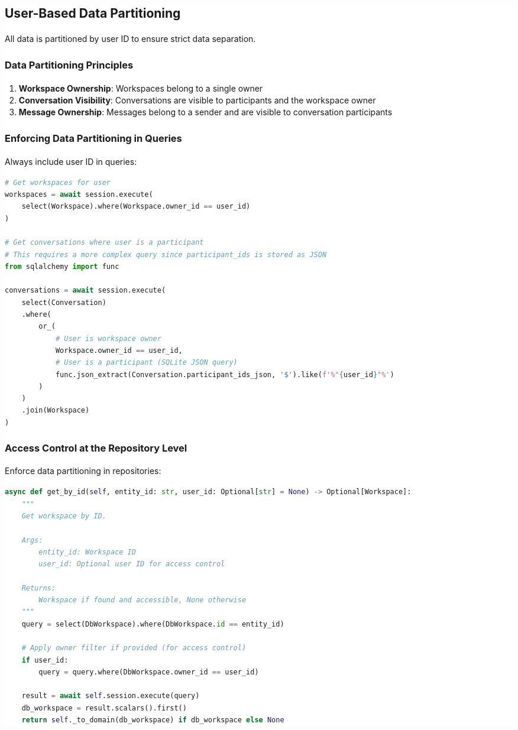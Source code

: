 ## User-Based Data Partitioning

All data is partitioned by user ID to ensure strict data separation.

### Data Partitioning Principles

1. **Workspace Ownership**: Workspaces belong to a single owner
2. **Conversation Visibility**: Conversations are visible to participants and the workspace owner
3. **Message Ownership**: Messages belong to a sender and are visible to conversation participants

### Enforcing Data Partitioning in Queries

Always include user ID in queries:

```python
# Get workspaces for user
workspaces = await session.execute(
    select(Workspace).where(Workspace.owner_id == user_id)
)

# Get conversations where user is a participant
# This requires a more complex query since participant_ids is stored as JSON
from sqlalchemy import func

conversations = await session.execute(
    select(Conversation)
    .where(
        or_(
            # User is workspace owner
            Workspace.owner_id == user_id,
            # User is a participant (SQLite JSON query)
            func.json_extract(Conversation.participant_ids_json, '$').like(f'%"{user_id}"%')
        )
    )
    .join(Workspace)
)
```

### Access Control at the Repository Level

Enforce data partitioning in repositories:

```python
async def get_by_id(self, entity_id: str, user_id: Optional[str] = None) -> Optional[Workspace]:
    """
    Get workspace by ID.

    Args:
        entity_id: Workspace ID
        user_id: Optional user ID for access control

    Returns:
        Workspace if found and accessible, None otherwise
    """
    query = select(DbWorkspace).where(DbWorkspace.id == entity_id)

    # Apply owner filter if provided (for access control)
    if user_id:
        query = query.where(DbWorkspace.owner_id == user_id)

    result = await self.session.execute(query)
    db_workspace = result.scalars().first()
    return self._to_domain(db_workspace) if db_workspace else None
```
